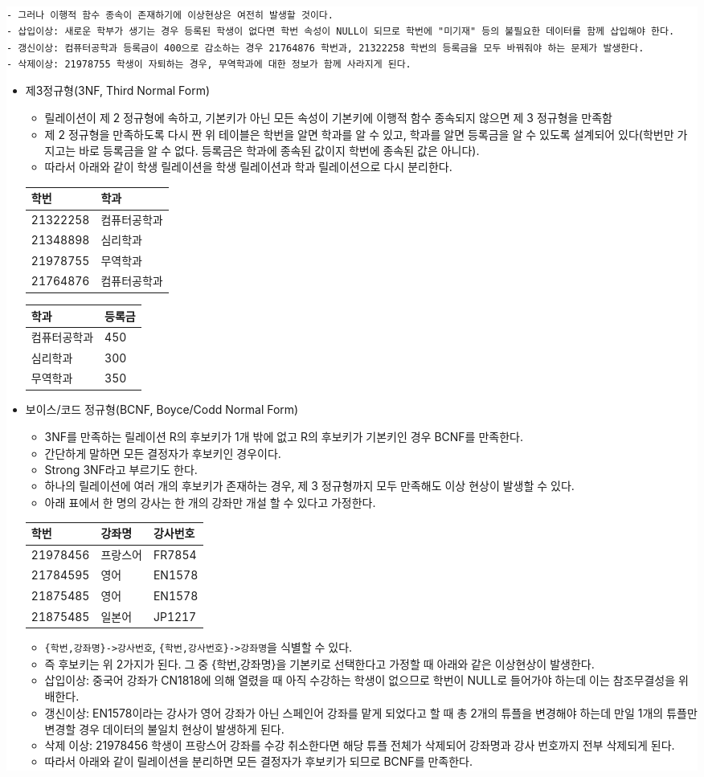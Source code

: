     - 그러나 이행적 함수 종속이 존재하기에 이상현상은 여전히 발생할 것이다.
    - 삽입이상: 새로운 학부가 생기는 경우 등록된 학생이 없다면 학번 속성이 NULL이 되므로 학번에 "미기재" 등의 불필요한 데이터를 함께 삽입해야 한다.
    - 갱신이상: 컴퓨터공학과 등록금이 400으로 감소하는 경우 21764876 학번과, 21322258 학번의 등록금을 모두 바꿔줘야 하는 문제가 발생한다.
    - 삭제이상: 21978755 학생이 자퇴하는 경우, 무역학과에 대한 정보가 함께 사라지게 된다.
  
  
  
  - 제3정규형(3NF, Third Normal Form)
  
    - 릴레이션이 제 2 정규형에 속하고, 기본키가 아닌 모든 속성이 기본키에 이행적 함수 종속되지 않으면 제 3 정규형을 만족함
    - 제 2 정규형을 만족하도록 다시 짠 위 테이블은 학번을 알면 학과를 알 수 있고, 학과를 알면 등록금을 알 수 있도록 설계되어 있다(학번만 가지고는 바로 등록금을 알 수 없다. 등록금은 학과에 종속된 값이지 학번에 종속된 값은 아니다).
    - 따라서 아래와 같이 학생 릴레이션을 학생 릴레이션과 학과 릴레이션으로 다시 분리한다.
  
    | 학번     | 학과         |
    | -------- | ------------ |
    | 21322258 | 컴퓨터공학과 |
    | 21348898 | 심리학과     |
    | 21978755 | 무역학과     |
    | 21764876 | 컴퓨터공학과 |
  
    | 학과         | 등록금 |
    | ------------ | ------ |
    | 컴퓨터공학과 | 450    |
    | 심리학과     | 300    |
    | 무역학과     | 350    |
  
    
  
  - 보이스/코드 정규형(BCNF, Boyce/Codd Normal Form)
  
    - 3NF를 만족하는 릴레이션 R의 후보키가 1개 밖에 없고 R의 후보키가 기본키인 경우 BCNF를 만족한다. 
    - 간단하게 말하면 모든 결정자가 후보키인 경우이다.
    - Strong 3NF라고 부르기도 한다.
    - 하나의 릴레이션에 여러 개의 후보키가 존재하는 경우, 제 3 정규형까지 모두 만족해도 이상 현상이 발생할 수 있다.
    - 아래 표에서 한 명의 강사는 한 개의 강좌만 개설 할 수 있다고 가정한다.
    
    | 학번     | 강좌명   | 강사번호 |
    | -------- | -------- | -------- |
    | 21978456 | 프랑스어 | FR7854   |
    | 21784595 | 영어     | EN1578   |
    | 21875485 | 영어     | EN1578   |
    | 21875485 | 일본어   | JP1217   |
    
    - `{학번,강좌명}->강사번호`, `{학번,강사번호}->강좌명`을 식별할 수 있다.
    - 즉 후보키는 위 2가지가 된다. 그 중 {학번,강좌명}을 기본키로 선택한다고 가정할 때 아래와 같은 이상현상이 발생한다.
    - 삽입이상: 중국어 강좌가 CN1818에 의해 열렸을 때 아직 수강하는 학생이 없으므로 학번이 NULL로 들어가야 하는데 이는 참조무결성을 위배한다.
    - 갱신이상: EN1578이라는 강사가 영어 강좌가 아닌 스페인어 강좌를 맡게 되었다고 할 때 총 2개의 튜플을 변경해야 하는데 만일 1개의 튜플만 변경할 경우 데이터의 불일치 현상이 발생하게 된다.
    - 삭제 이상: 21978456 학생이 프랑스어 강좌를 수강 취소한다면 해당 튜플 전체가 삭제되어 강좌명과 강사 번호까지 전부 삭제되게 된다.
    - 따라서 아래와 같이 릴레이션을 분리하면 모든 결정자가 후보키가 되므로 BCNF를 만족한다.
    